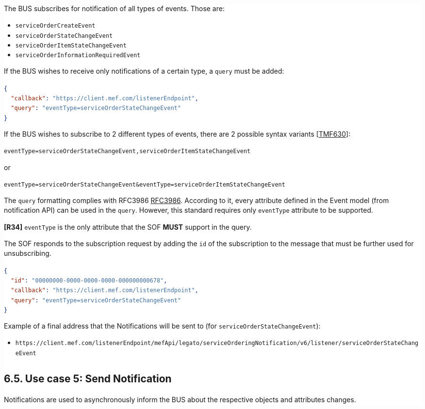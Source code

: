 The BUS subscribes for notification of all types of events. Those are:

- `serviceOrderCreateEvent`
- `serviceOrderStateChangeEvent`
- `serviceOrderItemStateChangeEvent`
- `serviceOrderInformationRequiredEvent`

If the BUS wishes to receive only notifications of a certain type, a `query`
must be added:

```json
{
  "callback": "https://client.mef.com/listenerEndpoint",
  "query": "eventType=serviceOrderStateChangeEvent"
}
```

If the BUS wishes to subscribe to 2 different types of events, there are 2
possible syntax variants [[TMF630](#8-references)]:

```
eventType=serviceOrderStateChangeEvent,serviceOrderItemStateChangeEvent
```

or

```
eventType=serviceOrderStateChangeEvent&eventType=serviceOrderItemStateChangeEvent
```

The `query` formatting complies with RFC3986 [RFC3986](#8-references).
According to it, every attribute defined in the Event model (from notification
API) can be used in the `query`. However, this standard requires only
`eventType` attribute to be supported.

**[R34]** `eventType` is the only attribute that the SOF **MUST** support in
the query.

The SOF responds to the subscription request by adding the `id` of the
subscription to the message that must be further used for unsubscribing.

```json
{
  "id": "00000000-0000-0000-0000-000000000678",
  "callback": "https://client.mef.com/listenerEndpoint",
  "query": "eventType=serviceOrderStateChangeEvent"
}
```

Example of a final address that the Notifications will be sent to (for
`serviceOrderStateChangeEvent`):

- `https://client.mef.com/listenerEndpoint/mefApi/legato/serviceOrderingNotification/v6/listener/serviceOrderStateChangeEvent`

## 6.5. Use case 5: Send Notification

Notifications are used to asynchronously inform the BUS about the respective
objects and attributes changes.
